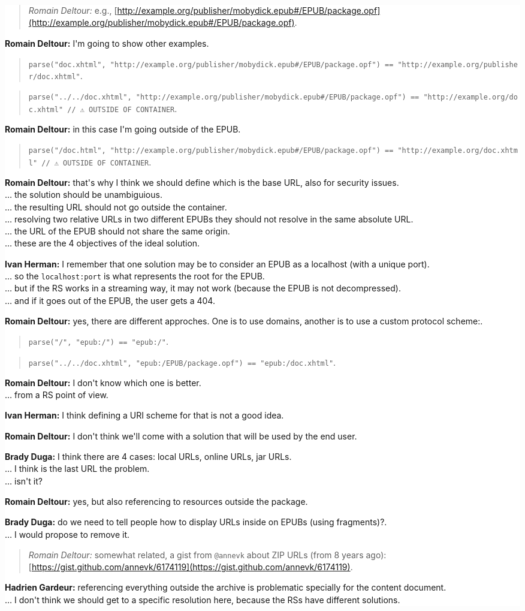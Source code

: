 > *Romain Deltour:* e.g., [http://example.org/publisher/mobydick.epub#/EPUB/package.opf](http://example.org/publisher/mobydick.epub#/EPUB/package.opf).

**Romain Deltour:** I'm going to show other examples.  

> `parse("doc.xhtml", "http://example.org/publisher/mobydick.epub#/EPUB/package.opf") == "http://example.org/publisher/doc.xhtml"`.

> `parse("../../doc.xhtml", "http://example.org/publisher/mobydick.epub#/EPUB/package.opf") == "http://example.org/doc.xhtml" // ⚠️ OUTSIDE OF CONTAINER`.

**Romain Deltour:** in this case I'm going outside of the EPUB.  

> `parse("/doc.html", "http://example.org/publisher/mobydick.epub#/EPUB/package.opf") == "http://example.org/doc.xhtml" // ⚠️ OUTSIDE OF CONTAINER`.

**Romain Deltour:** that's why I think we should define which is the base URL, also for security issues.  
… the solution should be unambiguious.  
… the resulting URL should not go outside the container.  
… resolving two relative URLs in two different EPUBs they should not resolve in the same absolute URL.  
… the URL of the EPUB should not share the same origin.  
… these are the 4 objectives of the ideal solution.  

**Ivan Herman:** I remember that one solution may be to consider an EPUB as a localhost (with a unique port).  
… so the `localhost:port` is what represents the root for the EPUB.  
… but if the RS works in a streaming way, it may not work (because the EPUB is not decompressed).  
… and if it goes out of the EPUB, the user gets a 404.  

**Romain Deltour:** yes, there are different approches. One is to use domains, another is to use a custom protocol scheme:.  

> `parse("/", "epub:/") == "epub:/"`.

> `parse("../../doc.xhtml", "epub:/EPUB/package.opf") == "epub:/doc.xhtml"`.

**Romain Deltour:** I don't know which one is better.  
… from a RS point of view.  

**Ivan Herman:** I think defining a URI scheme for that is not a good idea.  

**Romain Deltour:** I don't think we'll come with a solution that will be used by the end user.  

**Brady Duga:** I think there are 4 cases: local URLs, online URLs, jar URLs.  
… I think is the last URL the problem.  
… isn't it?  

**Romain Deltour:** yes, but also referencing to resources outside the package.  

**Brady Duga:** do we need to tell people how to display URLs inside on EPUBs (using fragments)?.  
… I would propose to remove it.  

> *Romain Deltour:* somewhat related, a gist from `@annevk` about ZIP URLs (from 8 years ago): [https://gist.github.com/annevk/6174119](https://gist.github.com/annevk/6174119).

**Hadrien Gardeur:** referencing everything outside the archive is problematic specially for the content document.  
… I don't think we should get to a specific resolution here, because the RSs have different solutions.  
